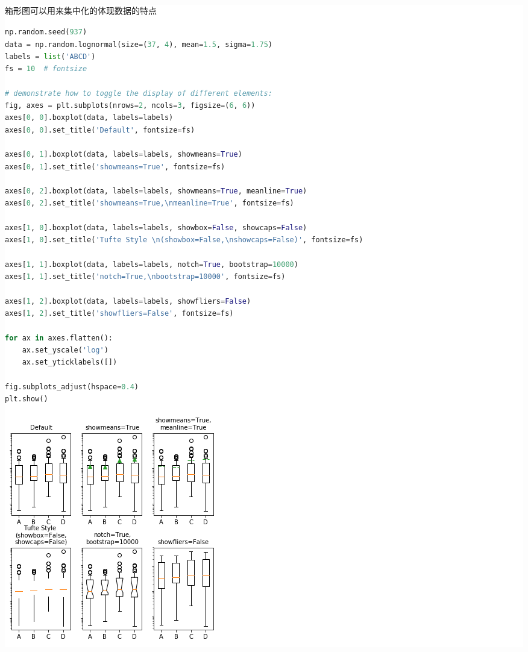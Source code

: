箱形图可以用来集中化的体现数据的特点


```python
np.random.seed(937)
data = np.random.lognormal(size=(37, 4), mean=1.5, sigma=1.75)
labels = list('ABCD')
fs = 10  # fontsize

# demonstrate how to toggle the display of different elements:
fig, axes = plt.subplots(nrows=2, ncols=3, figsize=(6, 6))
axes[0, 0].boxplot(data, labels=labels)
axes[0, 0].set_title('Default', fontsize=fs)

axes[0, 1].boxplot(data, labels=labels, showmeans=True)
axes[0, 1].set_title('showmeans=True', fontsize=fs)

axes[0, 2].boxplot(data, labels=labels, showmeans=True, meanline=True)
axes[0, 2].set_title('showmeans=True,\nmeanline=True', fontsize=fs)

axes[1, 0].boxplot(data, labels=labels, showbox=False, showcaps=False)
axes[1, 0].set_title('Tufte Style \n(showbox=False,\nshowcaps=False)', fontsize=fs)

axes[1, 1].boxplot(data, labels=labels, notch=True, bootstrap=10000)
axes[1, 1].set_title('notch=True,\nbootstrap=10000', fontsize=fs)

axes[1, 2].boxplot(data, labels=labels, showfliers=False)
axes[1, 2].set_title('showfliers=False', fontsize=fs)

for ax in axes.flatten():
    ax.set_yscale('log')
    ax.set_yticklabels([])

fig.subplots_adjust(hspace=0.4)
plt.show()
```


![png](output_67_0.png)
